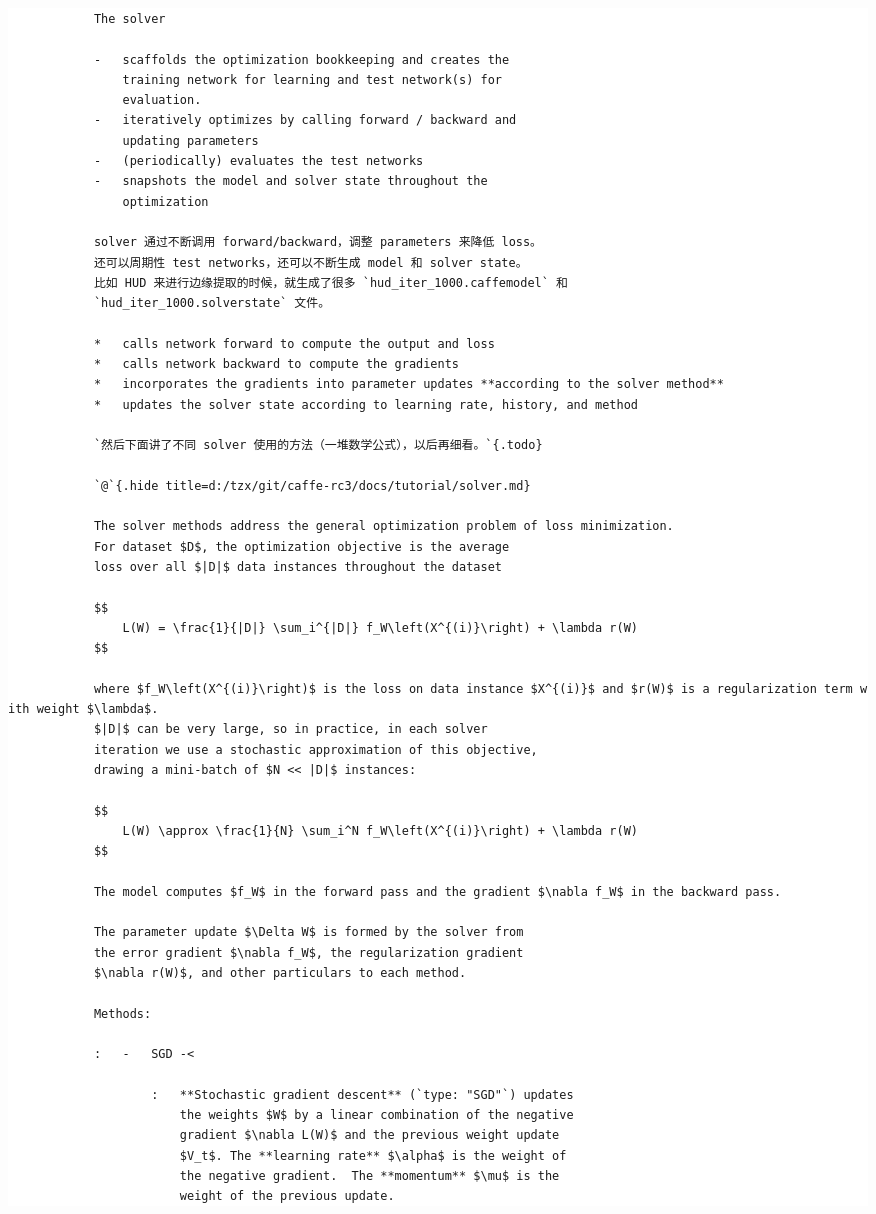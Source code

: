                 The solver

                -   scaffolds the optimization bookkeeping and creates the
                    training network for learning and test network(s) for
                    evaluation.
                -   iteratively optimizes by calling forward / backward and
                    updating parameters
                -   (periodically) evaluates the test networks
                -   snapshots the model and solver state throughout the
                    optimization

                solver 通过不断调用 forward/backward，调整 parameters 来降低 loss。
                还可以周期性 test networks，还可以不断生成 model 和 solver state。
                比如 HUD 来进行边缘提取的时候，就生成了很多 `hud_iter_1000.caffemodel` 和
                `hud_iter_1000.solverstate` 文件。

                *   calls network forward to compute the output and loss
                *   calls network backward to compute the gradients
                *   incorporates the gradients into parameter updates **according to the solver method**
                *   updates the solver state according to learning rate, history, and method

                `然后下面讲了不同 solver 使用的方法（一堆数学公式），以后再细看。`{.todo}

                `@`{.hide title=d:/tzx/git/caffe-rc3/docs/tutorial/solver.md}

                The solver methods address the general optimization problem of loss minimization.
                For dataset $D$, the optimization objective is the average
                loss over all $|D|$ data instances throughout the dataset

                $$
                    L(W) = \frac{1}{|D|} \sum_i^{|D|} f_W\left(X^{(i)}\right) + \lambda r(W)
                $$

                where $f_W\left(X^{(i)}\right)$ is the loss on data instance $X^{(i)}$ and $r(W)$ is a regularization term with weight $\lambda$.
                $|D|$ can be very large, so in practice, in each solver
                iteration we use a stochastic approximation of this objective,
                drawing a mini-batch of $N << |D|$ instances:

                $$
                    L(W) \approx \frac{1}{N} \sum_i^N f_W\left(X^{(i)}\right) + \lambda r(W)
                $$

                The model computes $f_W$ in the forward pass and the gradient $\nabla f_W$ in the backward pass.

                The parameter update $\Delta W$ is formed by the solver from
                the error gradient $\nabla f_W$, the regularization gradient
                $\nabla r(W)$, and other particulars to each method.

                Methods:

                :   -   SGD -<

                        :   **Stochastic gradient descent** (`type: "SGD"`) updates
                            the weights $W$ by a linear combination of the negative
                            gradient $\nabla L(W)$ and the previous weight update
                            $V_t$. The **learning rate** $\alpha$ is the weight of
                            the negative gradient.  The **momentum** $\mu$ is the
                            weight of the previous update.

